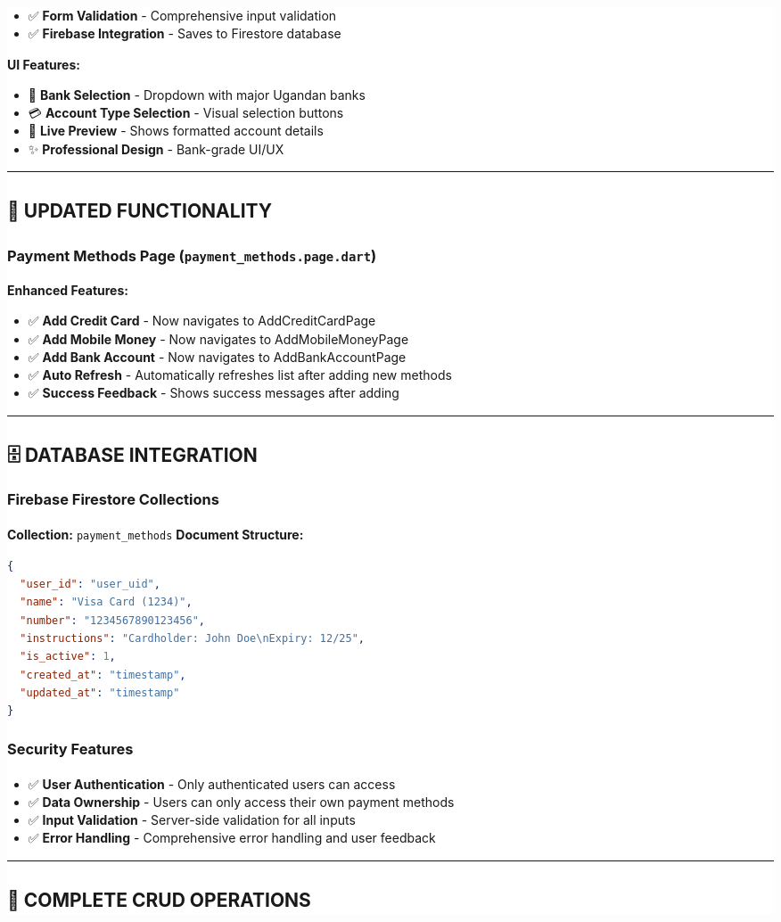 - ✅ **Form Validation** - Comprehensive input validation
- ✅ **Firebase Integration** - Saves to Firestore database

**UI Features:**
- 🏦 **Bank Selection** - Dropdown with major Ugandan banks
- 💳 **Account Type Selection** - Visual selection buttons
- 🎨 **Live Preview** - Shows formatted account details
- ✨ **Professional Design** - Bank-grade UI/UX

---

## 🔧 **UPDATED FUNCTIONALITY**

### **Payment Methods Page** (`payment_methods.page.dart`)
**Enhanced Features:**
- ✅ **Add Credit Card** - Now navigates to AddCreditCardPage
- ✅ **Add Mobile Money** - Now navigates to AddMobileMoneyPage
- ✅ **Add Bank Account** - Now navigates to AddBankAccountPage
- ✅ **Auto Refresh** - Automatically refreshes list after adding new methods
- ✅ **Success Feedback** - Shows success messages after adding

---

## 🗄️ **DATABASE INTEGRATION**

### **Firebase Firestore Collections**
**Collection:** `payment_methods`
**Document Structure:**
```json
{
  "user_id": "user_uid",
  "name": "Visa Card (1234)",
  "number": "1234567890123456",
  "instructions": "Cardholder: John Doe\nExpiry: 12/25",
  "is_active": 1,
  "created_at": "timestamp",
  "updated_at": "timestamp"
}
```

### **Security Features**
- ✅ **User Authentication** - Only authenticated users can access
- ✅ **Data Ownership** - Users can only access their own payment methods
- ✅ **Input Validation** - Server-side validation for all inputs
- ✅ **Error Handling** - Comprehensive error handling and user feedback

---

## 🎯 **COMPLETE CRUD OPERATIONS**

